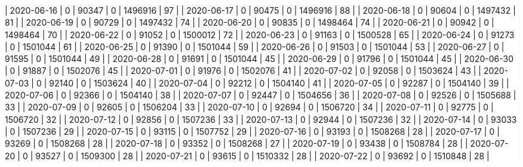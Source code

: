 | 2020-06-16 | 0 | 90347 | 0 | 1496916 | 97 |
| 2020-06-17 | 0 | 90475 | 0 | 1496916 | 88 |
| 2020-06-18 | 0 | 90604 | 0 | 1497432 | 81 |
| 2020-06-19 | 0 | 90729 | 0 | 1497432 | 74 |
| 2020-06-20 | 0 | 90835 | 0 | 1498464 | 74 |
| 2020-06-21 | 0 | 90942 | 0 | 1498464 | 70 |
| 2020-06-22 | 0 | 91052 | 0 | 1500012 | 72 |
| 2020-06-23 | 0 | 91163 | 0 | 1500528 | 65 |
| 2020-06-24 | 0 | 91273 | 0 | 1501044 | 61 |
| 2020-06-25 | 0 | 91390 | 0 | 1501044 | 59 |
| 2020-06-26 | 0 | 91503 | 0 | 1501044 | 53 |
| 2020-06-27 | 0 | 91595 | 0 | 1501044 | 49 |
| 2020-06-28 | 0 | 91691 | 0 | 1501044 | 45 |
| 2020-06-29 | 0 | 91796 | 0 | 1501044 | 45 |
| 2020-06-30 | 0 | 91887 | 0 | 1502076 | 45 |
| 2020-07-01 | 0 | 91976 | 0 | 1502076 | 41 |
| 2020-07-02 | 0 | 92058 | 0 | 1503624 | 43 |
| 2020-07-03 | 0 | 92140 | 0 | 1503624 | 40 |
| 2020-07-04 | 0 | 92212 | 0 | 1504140 | 41 |
| 2020-07-05 | 0 | 92287 | 0 | 1504140 | 39 |
| 2020-07-06 | 0 | 92366 | 0 | 1504140 | 38 |
| 2020-07-07 | 0 | 92447 | 0 | 1504656 | 36 |
| 2020-07-08 | 0 | 92526 | 0 | 1505688 | 33 |
| 2020-07-09 | 0 | 92605 | 0 | 1506204 | 33 |
| 2020-07-10 | 0 | 92694 | 0 | 1506720 | 34 |
| 2020-07-11 | 0 | 92775 | 0 | 1506720 | 32 |
| 2020-07-12 | 0 | 92856 | 0 | 1507236 | 33 |
| 2020-07-13 | 0 | 92944 | 0 | 1507236 | 32 |
| 2020-07-14 | 0 | 93033 | 0 | 1507236 | 29 |
| 2020-07-15 | 0 | 93115 | 0 | 1507752 | 29 |
| 2020-07-16 | 0 | 93193 | 0 | 1508268 | 28 |
| 2020-07-17 | 0 | 93269 | 0 | 1508268 | 28 |
| 2020-07-18 | 0 | 93352 | 0 | 1508268 | 27 |
| 2020-07-19 | 0 | 93438 | 0 | 1508784 | 28 |
| 2020-07-20 | 0 | 93527 | 0 | 1509300 | 28 |
| 2020-07-21 | 0 | 93615 | 0 | 1510332 | 28 |
| 2020-07-22 | 0 | 93692 | 0 | 1510848 | 28 |